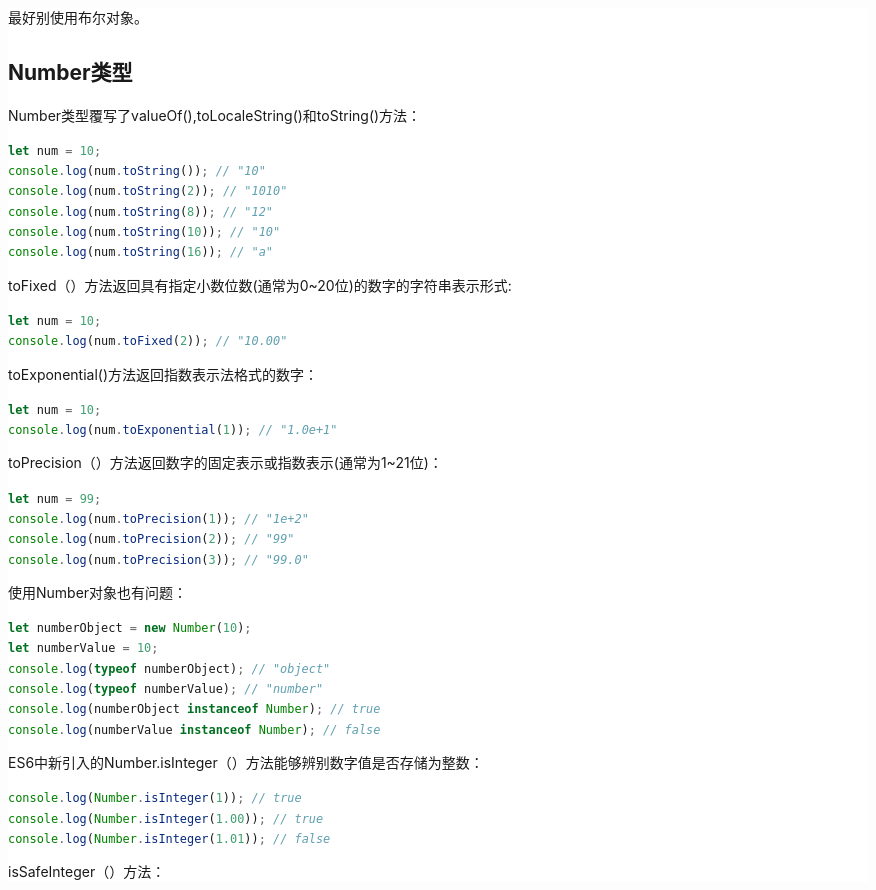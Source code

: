 最好别使用布尔对象。

## Number类型

 Number类型覆写了valueOf(),toLocaleString()和toString()方法：

```js 
let num = 10;
console.log(num.toString()); // "10"
console.log(num.toString(2)); // "1010"
console.log(num.toString(8)); // "12"
console.log(num.toString(10)); // "10"
console.log(num.toString(16)); // "a"
```

 toFixed（）方法返回具有指定小数位数(通常为0~20位)的数字的字符串表示形式:

```js
let num = 10;
console.log(num.toFixed(2)); // "10.00"
```

 toExponential()方法返回指数表示法格式的数字：

```js
let num = 10;
console.log(num.toExponential(1)); // "1.0e+1"
```

 toPrecision（）方法返回数字的固定表示或指数表示(通常为1~21位)：

```js
let num = 99;
console.log(num.toPrecision(1)); // "1e+2"
console.log(num.toPrecision(2)); // "99"
console.log(num.toPrecision(3)); // "99.0"
```

 使用Number对象也有问题：

```js
let numberObject = new Number(10);
let numberValue = 10;
console.log(typeof numberObject); // "object"
console.log(typeof numberValue); // "number"
console.log(numberObject instanceof Number); // true
console.log(numberValue instanceof Number); // false
```

 ES6中新引入的Number.isInteger（）方法能够辨别数字值是否存储为整数：

```js
console.log(Number.isInteger(1)); // true
console.log(Number.isInteger(1.00)); // true
console.log(Number.isInteger(1.01)); // false
```

 isSafeInteger（）方法：
